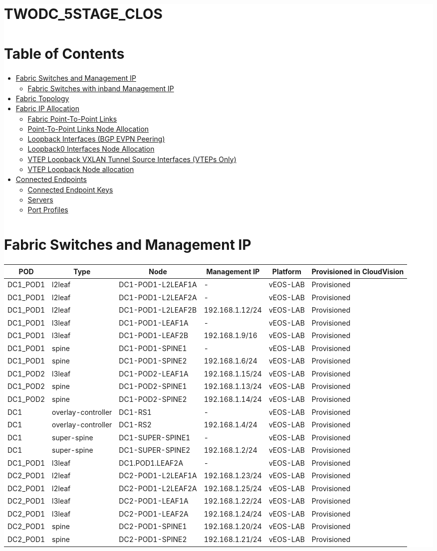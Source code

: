 # TWODC_5STAGE_CLOS

# Table of Contents

- [Fabric Switches and Management IP](#fabric-switches-and-management-ip)
  - [Fabric Switches with inband Management IP](#fabric-switches-with-inband-management-ip)
- [Fabric Topology](#fabric-topology)
- [Fabric IP Allocation](#fabric-ip-allocation)
  - [Fabric Point-To-Point Links](#fabric-point-to-point-links)
  - [Point-To-Point Links Node Allocation](#point-to-point-links-node-allocation)
  - [Loopback Interfaces (BGP EVPN Peering)](#loopback-interfaces-bgp-evpn-peering)
  - [Loopback0 Interfaces Node Allocation](#loopback0-interfaces-node-allocation)
  - [VTEP Loopback VXLAN Tunnel Source Interfaces (VTEPs Only)](#vtep-loopback-vxlan-tunnel-source-interfaces-vteps-only)
  - [VTEP Loopback Node allocation](#vtep-loopback-node-allocation)
- [Connected Endpoints](#connected-endpoints)
  - [Connected Endpoint Keys](#connected-endpoint-keys)
  - [Servers](#servers)
  - [Port Profiles](#port-profiles)

# Fabric Switches and Management IP

| POD | Type | Node | Management IP | Platform | Provisioned in CloudVision |
| --- | ---- | ---- | ------------- | -------- | -------------------------- |
| DC1_POD1 | l2leaf | DC1-POD1-L2LEAF1A | - | vEOS-LAB | Provisioned |
| DC1_POD1 | l2leaf | DC1-POD1-L2LEAF2A | - | vEOS-LAB | Provisioned |
| DC1_POD1 | l2leaf | DC1-POD1-L2LEAF2B | 192.168.1.12/24 | vEOS-LAB | Provisioned |
| DC1_POD1 | l3leaf | DC1-POD1-LEAF1A | - | vEOS-LAB | Provisioned |
| DC1_POD1 | l3leaf | DC1-POD1-LEAF2B | 192.168.1.9/16 | vEOS-LAB | Provisioned |
| DC1_POD1 | spine | DC1-POD1-SPINE1 | - | vEOS-LAB | Provisioned |
| DC1_POD1 | spine | DC1-POD1-SPINE2 | 192.168.1.6/24 | vEOS-LAB | Provisioned |
| DC1_POD2 | l3leaf | DC1-POD2-LEAF1A | 192.168.1.15/24 | vEOS-LAB | Provisioned |
| DC1_POD2 | spine | DC1-POD2-SPINE1 | 192.168.1.13/24 | vEOS-LAB | Provisioned |
| DC1_POD2 | spine | DC1-POD2-SPINE2 | 192.168.1.14/24 | vEOS-LAB | Provisioned |
| DC1 | overlay-controller | DC1-RS1 | - | vEOS-LAB | Provisioned |
| DC1 | overlay-controller | DC1-RS2 | 192.168.1.4/24 | vEOS-LAB | Provisioned |
| DC1 | super-spine | DC1-SUPER-SPINE1 | - | vEOS-LAB | Provisioned |
| DC1 | super-spine | DC1-SUPER-SPINE2 | 192.168.1.2/24 | vEOS-LAB | Provisioned |
| DC1_POD1 | l3leaf | DC1.POD1.LEAF2A | - | vEOS-LAB | Provisioned |
| DC2_POD1 | l2leaf | DC2-POD1-L2LEAF1A | 192.168.1.23/24 | vEOS-LAB | Provisioned |
| DC2_POD1 | l2leaf | DC2-POD1-L2LEAF2A | 192.168.1.25/24 | vEOS-LAB | Provisioned |
| DC2_POD1 | l3leaf | DC2-POD1-LEAF1A | 192.168.1.22/24 | vEOS-LAB | Provisioned |
| DC2_POD1 | l3leaf | DC2-POD1-LEAF2A | 192.168.1.24/24 | vEOS-LAB | Provisioned |
| DC2_POD1 | spine | DC2-POD1-SPINE1 | 192.168.1.20/24 | vEOS-LAB | Provisioned |
| DC2_POD1 | spine | DC2-POD1-SPINE2 | 192.168.1.21/24 | vEOS-LAB | Provisioned |